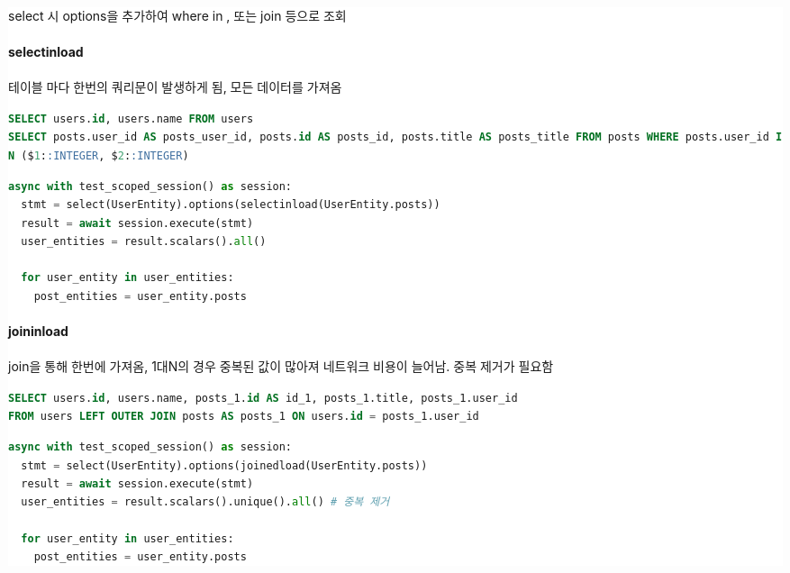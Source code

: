 select 시 options을 추가하여 where in , 또는 join 등으로 조회 



#### selectinload 

테이블 마다 한번의 쿼리문이 발생하게 됨, 모든 데이터를 가져옴

```sql
SELECT users.id, users.name FROM users
SELECT posts.user_id AS posts_user_id, posts.id AS posts_id, posts.title AS posts_title FROM posts WHERE posts.user_id IN ($1::INTEGER, $2::INTEGER)
```

```python
async with test_scoped_session() as session:
  stmt = select(UserEntity).options(selectinload(UserEntity.posts))
  result = await session.execute(stmt)
  user_entities = result.scalars().all()

  for user_entity in user_entities:
    post_entities = user_entity.posts
```





#### joininload

join을 통해 한번에 가져옴, 1대N의 경우 중복된 값이 많아져 네트워크 비용이 늘어남. 중복 제거가 필요함

```sql
SELECT users.id, users.name, posts_1.id AS id_1, posts_1.title, posts_1.user_id 
FROM users LEFT OUTER JOIN posts AS posts_1 ON users.id = posts_1.user_id
```

```python
async with test_scoped_session() as session:
  stmt = select(UserEntity).options(joinedload(UserEntity.posts))
  result = await session.execute(stmt)
  user_entities = result.scalars().unique().all() # 중복 제거

  for user_entity in user_entities:
    post_entities = user_entity.posts
```
